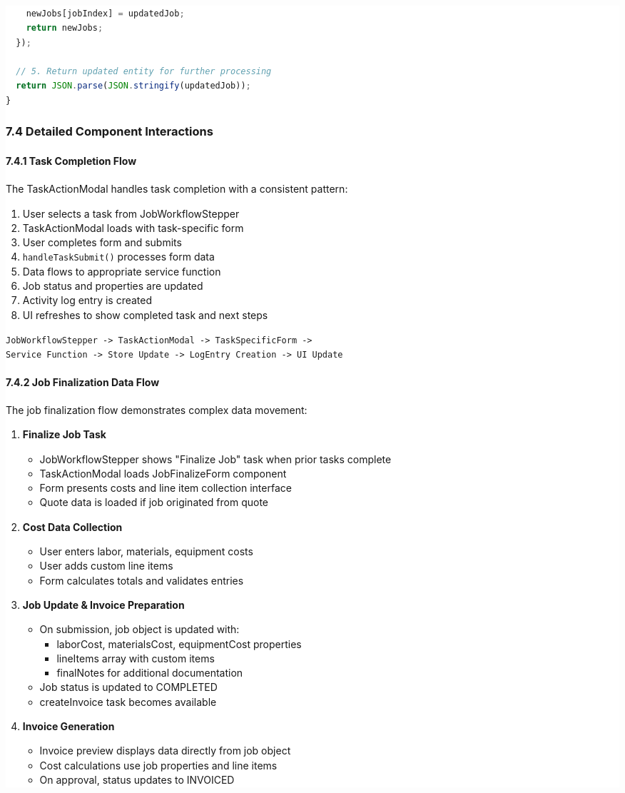 ```typescript
    newJobs[jobIndex] = updatedJob;
    return newJobs;
  });
  
  // 5. Return updated entity for further processing
  return JSON.parse(JSON.stringify(updatedJob));
}
```

### 7.4 Detailed Component Interactions

#### 7.4.1 Task Completion Flow

The TaskActionModal handles task completion with a consistent pattern:

1. User selects a task from JobWorkflowStepper
2. TaskActionModal loads with task-specific form
3. User completes form and submits
4. `handleTaskSubmit()` processes form data
5. Data flows to appropriate service function
6. Job status and properties are updated
7. Activity log entry is created
8. UI refreshes to show completed task and next steps

```
JobWorkflowStepper -> TaskActionModal -> TaskSpecificForm -> 
Service Function -> Store Update -> LogEntry Creation -> UI Update
```

#### 7.4.2 Job Finalization Data Flow

The job finalization flow demonstrates complex data movement:

1. **Finalize Job Task**
   - JobWorkflowStepper shows "Finalize Job" task when prior tasks complete
   - TaskActionModal loads JobFinalizeForm component
   - Form presents costs and line item collection interface
   - Quote data is loaded if job originated from quote

2. **Cost Data Collection**
   - User enters labor, materials, equipment costs
   - User adds custom line items
   - Form calculates totals and validates entries

3. **Job Update & Invoice Preparation**
   - On submission, job object is updated with:
     - laborCost, materialsCost, equipmentCost properties
     - lineItems array with custom items
     - finalNotes for additional documentation
   - Job status is updated to COMPLETED
   - createInvoice task becomes available

4. **Invoice Generation**
   - Invoice preview displays data directly from job object
   - Cost calculations use job properties and line items
   - On approval, status updates to INVOICED
